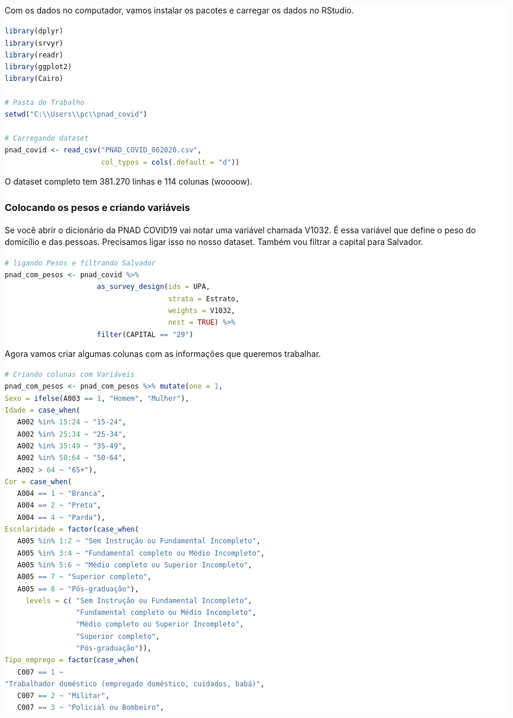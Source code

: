 Com os dados no computador, vamos instalar os pacotes e carregar os dados no RStudio.

``` r
library(dplyr)
library(srvyr) 
library(readr)
library(ggplot2)
library(Cairo)

# Pasta de Trabalho
setwd("C:\\Users\\pc\\pnad_covid")

# Carregando dataset
pnad_covid <- read_csv("PNAD_COVID_062020.csv",
                       col_types = cols(.default = "d"))
```

O dataset completo tem 381.270 linhas e 114 colunas (woooow).


### Colocando os pesos e criando variáveis

Se você abrir o dicionário da PNAD COVID19 vai notar uma variável chamada V1032. É essa variável que define o peso do domicílio e das pessoas. Precisamos ligar isso no nosso dataset. Também vou filtrar a capital para Salvador.

``` r
# ligando Pesos e filtrando Salvador
pnad_com_pesos <- pnad_covid %>%
                      as_survey_design(ids = UPA,
                                       strata = Estrato,
                                       weights = V1032,
                                       nest = TRUE) %>% 
                      filter(CAPITAL == "29")
```
Agora vamos criar algumas colunas com as informações que queremos trabalhar.

``` r
# Criando colunas com Variáveis 
pnad_com_pesos <- pnad_com_pesos %>% mutate(one = 1,
Sexo = ifelse(A003 == 1, "Homem", "Mulher"), 
Idade = case_when(
   A002 %in% 15:24 ~ "15-24",
   A002 %in% 25:34 ~ "25-34", 
   A002 %in% 35:49 ~ "35-49", 
   A002 %in% 50:64 ~ "50-64", 
   A002 > 64 ~ "65+"),
Cor = case_when(
   A004 == 1 ~ "Branca", 
   A004 == 2 ~ "Preta", 
   A004 == 4 ~ "Parda"),
Escolaridade = factor(case_when( 
   A005 %in% 1:2 ~ "Sem Instrução ou Fundamental Incompleto", 
   A005 %in% 3:4 ~ "Fundamental completo ou Médio Incompleto", 
   A005 %in% 5:6 ~ "Médio completo ou Superior Incompleto", 
   A005 == 7 ~ "Superior completo", 
   A005 == 8 ~ "Pós-graduação"), 
     levels = c( "Sem Instrução ou Fundamental Incompleto",
                 "Fundamental completo ou Médio Incompleto", 
                 "Médio completo ou Superior Incompleto",
                 "Superior completo",
                 "Pós-graduação")), 
Tipo_emprego = factor(case_when(
   C007 == 1 ~ 
"Trabalhador doméstico (empregado doméstico, cuidados, babá)",
   C007 == 2 ~ "Militar",
   C007 == 3 ~ "Policial ou Bombeiro",
```